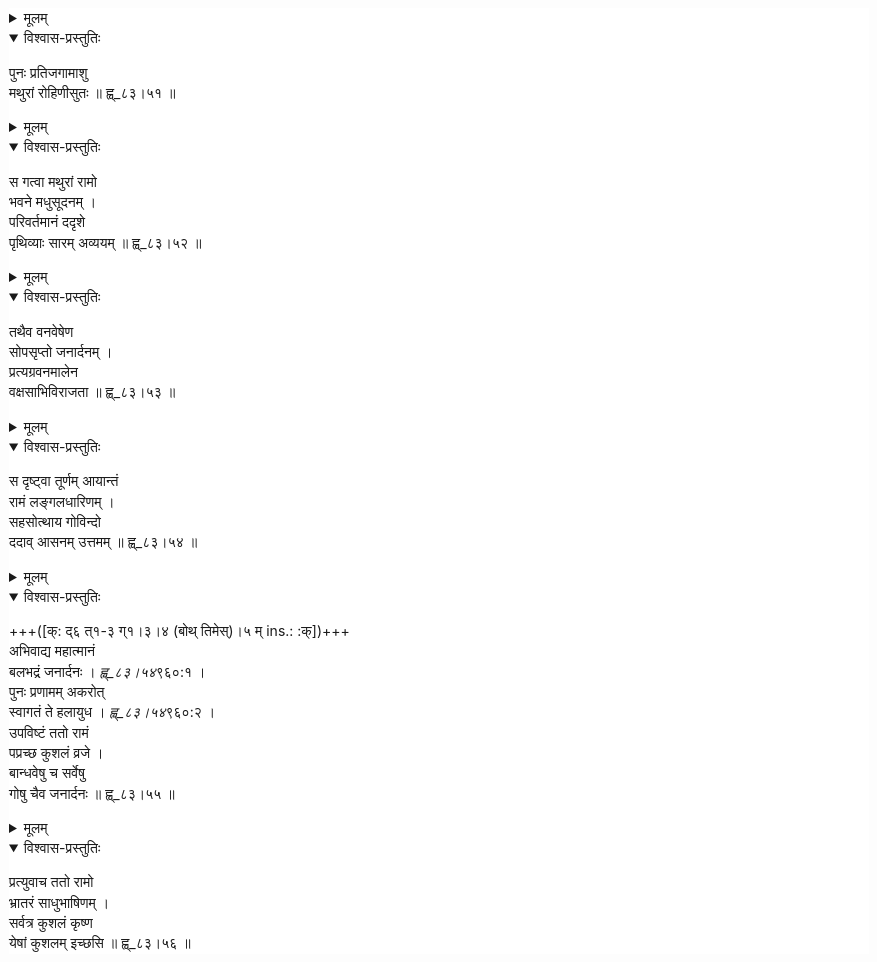 <details><summary>मूलम्</summary></details>

<details open><summary>विश्वास-प्रस्तुतिः</summary>

पुनः प्रतिजगामाशु  
मथुरां रोहिणीसुतः ॥ ह्व्_८३।५१ ॥
</details>

<details><summary>मूलम्</summary></details>

<details open><summary>विश्वास-प्रस्तुतिः</summary>

स गत्वा मथुरां रामो  
भवने मधुसूदनम् ।  
परिवर्तमानं ददृशे  
पृथिव्याः सारम् अव्ययम् ॥ ह्व्_८३।५२ ॥
</details>

<details><summary>मूलम्</summary></details>

<details open><summary>विश्वास-प्रस्तुतिः</summary>

तथैव वनवेषेण  
सोपसृप्तो जनार्दनम् ।  
प्रत्यग्रवनमालेन  
वक्षसाभिविराजता ॥ ह्व्_८३।५३ ॥
</details>

<details><summary>मूलम्</summary></details>

<details open><summary>विश्वास-प्रस्तुतिः</summary>

स दृष्ट्वा तूर्णम् आयान्तं  
रामं लङ्गलधारिणम् ।  
सहसोत्थाय गोविन्दो  
ददाव् आसनम् उत्तमम् ॥ ह्व्_८३।५४ ॥
</details>

<details><summary>मूलम्</summary></details>

<details open><summary>विश्वास-प्रस्तुतिः</summary>

+++([क्: द्६ त्१-३ ग्१।३।४ (बोथ् तिमेस्)।५ म् ins.: :क्])+++  
अभिवाद्य महात्मानं  
बलभद्रं जनार्दनः । *ह्व्_८३।५४*९६०:१ ।  
पुनः प्रणामम् अकरोत्  
स्वागतं ते हलायुध । *ह्व्_८३।५४*९६०:२ ।  
उपविष्टं ततो रामं  
पप्रच्छ कुशलं व्रजे ।  
बान्धवेषु च सर्वेषु  
गोषु चैव जनार्दनः ॥ ह्व्_८३।५५ ॥
</details>

<details><summary>मूलम्</summary></details>

<details open><summary>विश्वास-प्रस्तुतिः</summary>

प्रत्युवाच ततो रामो  
भ्रातरं साधुभाषिणम् ।  
सर्वत्र कुशलं कृष्ण  
येषां कुशलम् इच्छसि ॥ ह्व्_८३।५६ ॥
</details>
